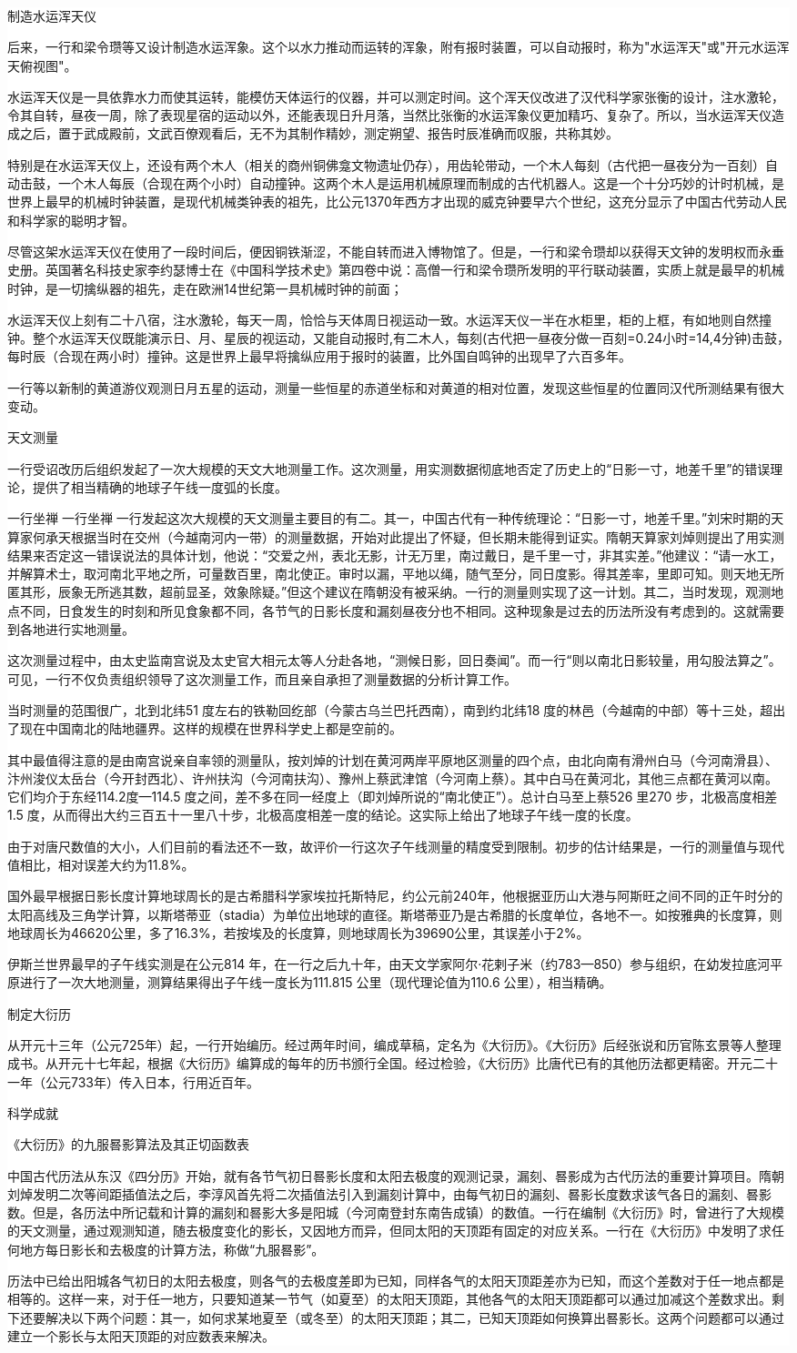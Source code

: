 制造水运浑天仪

后来，一行和梁令瓒等又设计制造水运浑象。这个以水力推动而运转的浑象，附有报时装置，可以自动报时，称为"水运浑天"或"开元水运浑天俯视图"。

水运浑天仪是一具依靠水力而使其运转，能模仿天体运行的仪器，并可以测定时间。这个浑天仪改进了汉代科学家张衡的设计，注水激轮，令其自转，昼夜一周，除了表现星宿的运动以外，还能表现日升月落，当然比张衡的水运浑象仪更加精巧、复杂了。所以，当水运浑天仪造成之后，置于武成殿前，文武百僚观看后，无不为其制作精妙，测定朔望、报告时辰准确而叹服，共称其妙。

特别是在水运浑天仪上，还设有两个木人（相关的商州铜佛龛文物遗址仍存），用齿轮带动，一个木人每刻（古代把一昼夜分为一百刻）自动击鼓，一个木人每辰（合现在两个小时）自动撞钟。这两个木人是运用机械原理而制成的古代机器人。这是一个十分巧妙的计时机械，是世界上最早的机械时钟装置，是现代机械类钟表的祖先，比公元1370年西方才出现的威克钟要早六个世纪，这充分显示了中国古代劳动人民和科学家的聪明才智。

尽管这架水运浑天仪在使用了一段时间后，便因铜铁渐涩，不能自转而进入博物馆了。但是，一行和梁令瓒却以获得天文钟的发明权而永垂史册。英国著名科技史家李约瑟博士在《中国科学技术史》第四卷中说：高僧一行和梁令瓒所发明的平行联动装置，实质上就是最早的机械时钟，是一切擒纵器的祖先，走在欧洲14世纪第一具机械时钟的前面；

水运浑天仪上刻有二十八宿，注水激轮，每天一周，恰恰与天体周日视运动一致。水运浑天仪一半在水柜里，柜的上框，有如地则自然撞钟。整个水运浑天仪既能演示日、月、星辰的视运动，又能自动报时,有二木人，每刻(古代把一昼夜分做一百刻=0.24小时=14,4分钟)击鼓，每时辰（合现在两小时）撞钟。这是世界上最早将擒纵应用于报时的装置，比外国自鸣钟的出现早了六百多年。

一行等以新制的黄道游仪观测日月五星的运动，测量一些恒星的赤道坐标和对黄道的相对位置，发现这些恒星的位置同汉代所测结果有很大变动。

天文测量

一行受诏改历后组织发起了一次大规模的天文大地测量工作。这次测量，用实测数据彻底地否定了历史上的“日影一寸，地差千里”的错误理论，提供了相当精确的地球子午线一度弧的长度。

一行坐禅
一行坐禅
一行发起这次大规模的天文测量主要目的有二。其一，中国古代有一种传统理论：“日影一寸，地差千里。”刘宋时期的天算家何承天根据当时在交州（今越南河内一带）的测量数据，开始对此提出了怀疑，但长期未能得到证实。隋朝天算家刘焯则提出了用实测结果来否定这一错误说法的具体计划，他说：“交爱之州，表北无影，计无万里，南过戴日，是千里一寸，非其实差。”他建议：“请一水工，并解算术士，取河南北平地之所，可量数百里，南北使正。审时以漏，平地以绳，随气至分，同日度影。得其差率，里即可知。则天地无所匿其形，辰象无所逃其数，超前显圣，效象除疑。”但这个建议在隋朝没有被采纳。一行的测量则实现了这一计划。其二，当时发现，观测地点不同，日食发生的时刻和所见食象都不同，各节气的日影长度和漏刻昼夜分也不相同。这种现象是过去的历法所没有考虑到的。这就需要到各地进行实地测量。

这次测量过程中，由太史监南宫说及太史官大相元太等人分赴各地，“测候日影，回日奏闻”。而一行“则以南北日影较量，用勾股法算之”。可见，一行不仅负责组织领导了这次测量工作，而且亲自承担了测量数据的分析计算工作。

当时测量的范围很广，北到北纬51 度左右的铁勒回纥部（今蒙古乌兰巴托西南），南到约北纬18 度的林邑（今越南的中部）等十三处，超出了现在中国南北的陆地疆界。这样的规模在世界科学史上都是空前的。

其中最值得注意的是由南宫说亲自率领的测量队，按刘焯的计划在黄河两岸平原地区测量的四个点，由北向南有滑州白马（今河南滑县）、汴州浚仪太岳台（今开封西北）、许州扶沟（今河南扶沟）、豫州上蔡武津馆（今河南上蔡）。其中白马在黄河北，其他三点都在黄河以南。它们均介于东经114.2度—114.5 度之间，差不多在同一经度上（即刘焯所说的“南北使正”）。总计白马至上蔡526 里270 步，北极高度相差1.5 度，从而得出大约三百五十一里八十步，北极高度相差一度的结论。这实际上给出了地球子午线一度的长度。

由于对唐尺数值的大小，人们目前的看法还不一致，故评价一行这次子午线测量的精度受到限制。初步的估计结果是，一行的测量值与现代值相比，相对误差大约为11.8%。

国外最早根据日影长度计算地球周长的是古希腊科学家埃拉托斯特尼，约公元前240年，他根据亚历山大港与阿斯旺之间不同的正午时分的太阳高线及三角学计算，以斯塔蒂亚（stadia）为单位出地球的直径。斯塔蒂亚乃是古希腊的长度单位，各地不一。如按雅典的长度算，则地球周长为46620公里，多了16.3%，若按埃及的长度算，则地球周长为39690公里，其误差小于2%。

伊斯兰世界最早的子午线实测是在公元814 年，在一行之后九十年，由天文学家阿尔·花剌子米（约783—850）参与组织，在幼发拉底河平原进行了一次大地测量，测算结果得出子午线一度长为111.815 公里（现代理论值为110.6 公里），相当精确。

制定大衍历

从开元十三年（公元725年）起，一行开始编历。经过两年时间，编成草稿，定名为《大衍历》。《大衍历》后经张说和历官陈玄景等人整理成书。从开元十七年起，根据《大衍历》编算成的每年的历书颁行全国。经过检验，《大衍历》比唐代已有的其他历法都更精密。开元二十一年（公元733年）传入日本，行用近百年。

科学成就

《大衍历》的九服晷影算法及其正切函数表

中国古代历法从东汉《四分历》开始，就有各节气初日晷影长度和太阳去极度的观测记录，漏刻、晷影成为古代历法的重要计算项目。隋朝刘焯发明二次等间距插值法之后，李淳风首先将二次插值法引入到漏刻计算中，由每气初日的漏刻、晷影长度数求该气各日的漏刻、晷影数。但是，各历法中所记载和计算的漏刻和晷影大多是阳城（今河南登封东南告成镇）的数值。一行在编制《大衍历》时，曾进行了大规模的天文测量，通过观测知道，随去极度变化的影长，又因地方而异，但同太阳的天顶距有固定的对应关系。一行在《大衍历》中发明了求任何地方每日影长和去极度的计算方法，称做“九服晷影”。

历法中已给出阳城各气初日的太阳去极度，则各气的去极度差即为已知，同样各气的太阳天顶距差亦为已知，而这个差数对于任一地点都是相等的。这样一来，对于任一地方，只要知道某一节气（如夏至）的太阳天顶距，其他各气的太阳天顶距都可以通过加减这个差数求出。剩下还要解决以下两个问题：其一，如何求某地夏至（或冬至）的太阳天顶距；其二，已知天顶距如何换算出晷影长。这两个问题都可以通过建立一个影长与太阳天顶距的对应数表来解决。
